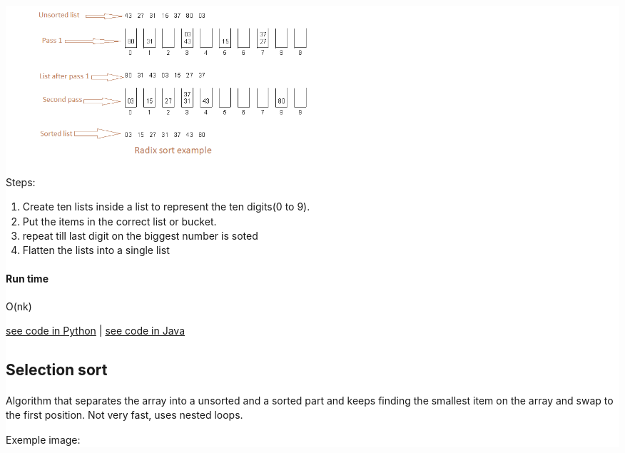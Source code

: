 <img src="img/radix.png" width="450"/>

Steps:

1. Create ten lists inside a list to represent the ten digits(0 to 9).
1. Put the items in the correct list or bucket.
1. repeat till last digit on the biggest number is soted
1. Flatten the lists into a single list

#### **Run time**
O(nk)

[see code in Python](python/sorting/radix_sort.py) | [see code in Java](java/sorting/radix_sort.java)


## Selection sort
Algorithm that separates the array into a unsorted and a sorted part and keeps finding the smallest item on the array and swap to the first position. Not very fast, uses nested loops.

Exemple image:

